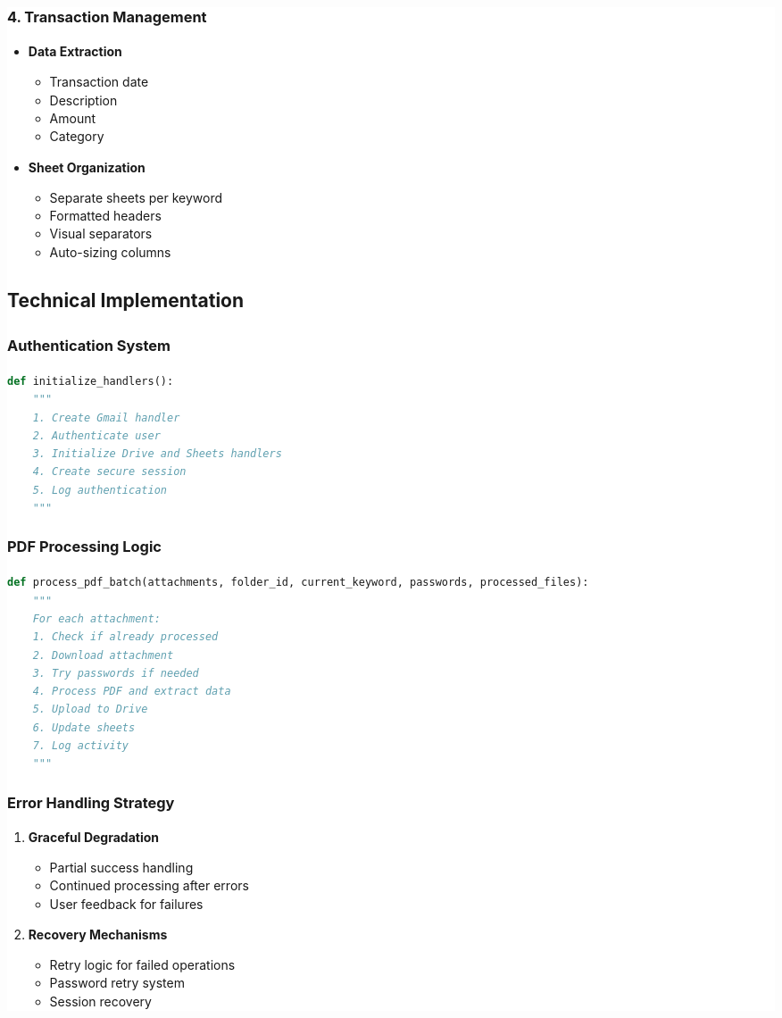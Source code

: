 ### 4. Transaction Management
- **Data Extraction**
  - Transaction date
  - Description
  - Amount
  - Category

- **Sheet Organization**
  - Separate sheets per keyword
  - Formatted headers
  - Visual separators
  - Auto-sizing columns

## Technical Implementation

### Authentication System
```python
def initialize_handlers():
    """
    1. Create Gmail handler
    2. Authenticate user
    3. Initialize Drive and Sheets handlers
    4. Create secure session
    5. Log authentication
    """
```

### PDF Processing Logic
```python
def process_pdf_batch(attachments, folder_id, current_keyword, passwords, processed_files):
    """
    For each attachment:
    1. Check if already processed
    2. Download attachment
    3. Try passwords if needed
    4. Process PDF and extract data
    5. Upload to Drive
    6. Update sheets
    7. Log activity
    """
```

### Error Handling Strategy
1. **Graceful Degradation**
   - Partial success handling
   - Continued processing after errors
   - User feedback for failures

2. **Recovery Mechanisms**
   - Retry logic for failed operations
   - Password retry system
   - Session recovery
